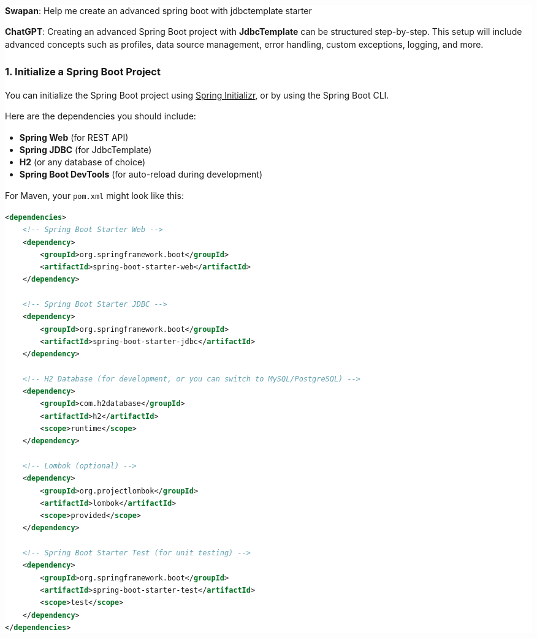 **Swapan**: Help me create an advanced spring boot with jdbctemplate starter

**ChatGPT**: Creating an advanced Spring Boot project with **JdbcTemplate** can be structured step-by-step. This setup will include advanced concepts such as profiles, data source management, error handling, custom exceptions, logging, and more.

### 1. **Initialize a Spring Boot Project**

You can initialize the Spring Boot project using [Spring Initializr](https://start.spring.io/), or by using the Spring Boot CLI.

Here are the dependencies you should include:
- **Spring Web** (for REST API)
- **Spring JDBC** (for JdbcTemplate)
- **H2** (or any database of choice)
- **Spring Boot DevTools** (for auto-reload during development)

For Maven, your `pom.xml` might look like this:

```xml
<dependencies>
    <!-- Spring Boot Starter Web -->
    <dependency>
        <groupId>org.springframework.boot</groupId>
        <artifactId>spring-boot-starter-web</artifactId>
    </dependency>
    
    <!-- Spring Boot Starter JDBC -->
    <dependency>
        <groupId>org.springframework.boot</groupId>
        <artifactId>spring-boot-starter-jdbc</artifactId>
    </dependency>

    <!-- H2 Database (for development, or you can switch to MySQL/PostgreSQL) -->
    <dependency>
        <groupId>com.h2database</groupId>
        <artifactId>h2</artifactId>
        <scope>runtime</scope>
    </dependency>

    <!-- Lombok (optional) -->
    <dependency>
        <groupId>org.projectlombok</groupId>
        <artifactId>lombok</artifactId>
        <scope>provided</scope>
    </dependency>

    <!-- Spring Boot Starter Test (for unit testing) -->
    <dependency>
        <groupId>org.springframework.boot</groupId>
        <artifactId>spring-boot-starter-test</artifactId>
        <scope>test</scope>
    </dependency>
</dependencies>
```
